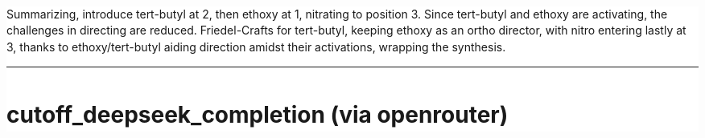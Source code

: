 Summarizing, introduce tert-butyl at 2, then ethoxy at 1, nitrating to position 3. Since tert-butyl and ethoxy are activating, the challenges in directing are reduced. Friedel-Crafts for tert-butyl, keeping ethoxy as an ortho director, with nitro entering lastly at 3, thanks to ethoxy/tert-butyl aiding direction amidst their activations, wrapping the synthesis.

---

# cutoff_deepseek_completion (via openrouter)
